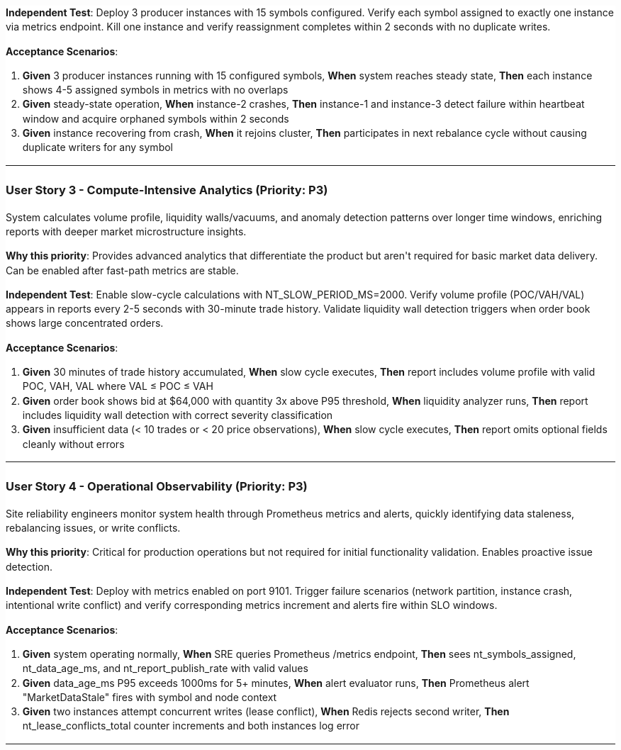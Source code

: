**Independent Test**: Deploy 3 producer instances with 15 symbols configured. Verify each symbol assigned to exactly one instance via metrics endpoint. Kill one instance and verify reassignment completes within 2 seconds with no duplicate writes.

**Acceptance Scenarios**:

1. **Given** 3 producer instances running with 15 configured symbols, **When** system reaches steady state, **Then** each instance shows 4-5 assigned symbols in metrics with no overlaps
2. **Given** steady-state operation, **When** instance-2 crashes, **Then** instance-1 and instance-3 detect failure within heartbeat window and acquire orphaned symbols within 2 seconds
3. **Given** instance recovering from crash, **When** it rejoins cluster, **Then** participates in next rebalance cycle without causing duplicate writers for any symbol

---

### User Story 3 - Compute-Intensive Analytics (Priority: P3)

System calculates volume profile, liquidity walls/vacuums, and anomaly detection patterns over longer time windows, enriching reports with deeper market microstructure insights.

**Why this priority**: Provides advanced analytics that differentiate the product but aren't required for basic market data delivery. Can be enabled after fast-path metrics are stable.

**Independent Test**: Enable slow-cycle calculations with NT_SLOW_PERIOD_MS=2000. Verify volume profile (POC/VAH/VAL) appears in reports every 2-5 seconds with 30-minute trade history. Validate liquidity wall detection triggers when order book shows large concentrated orders.

**Acceptance Scenarios**:

1. **Given** 30 minutes of trade history accumulated, **When** slow cycle executes, **Then** report includes volume profile with valid POC, VAH, VAL where VAL ≤ POC ≤ VAH
2. **Given** order book shows bid at $64,000 with quantity 3x above P95 threshold, **When** liquidity analyzer runs, **Then** report includes liquidity wall detection with correct severity classification
3. **Given** insufficient data (< 10 trades or < 20 price observations), **When** slow cycle executes, **Then** report omits optional fields cleanly without errors

---

### User Story 4 - Operational Observability (Priority: P3)

Site reliability engineers monitor system health through Prometheus metrics and alerts, quickly identifying data staleness, rebalancing issues, or write conflicts.

**Why this priority**: Critical for production operations but not required for initial functionality validation. Enables proactive issue detection.

**Independent Test**: Deploy with metrics enabled on port 9101. Trigger failure scenarios (network partition, instance crash, intentional write conflict) and verify corresponding metrics increment and alerts fire within SLO windows.

**Acceptance Scenarios**:

1. **Given** system operating normally, **When** SRE queries Prometheus /metrics endpoint, **Then** sees nt_symbols_assigned, nt_data_age_ms, and nt_report_publish_rate with valid values
2. **Given** data_age_ms P95 exceeds 1000ms for 5+ minutes, **When** alert evaluator runs, **Then** Prometheus alert "MarketDataStale" fires with symbol and node context
3. **Given** two instances attempt concurrent writes (lease conflict), **When** Redis rejects second writer, **Then** nt_lease_conflicts_total counter increments and both instances log error

---
